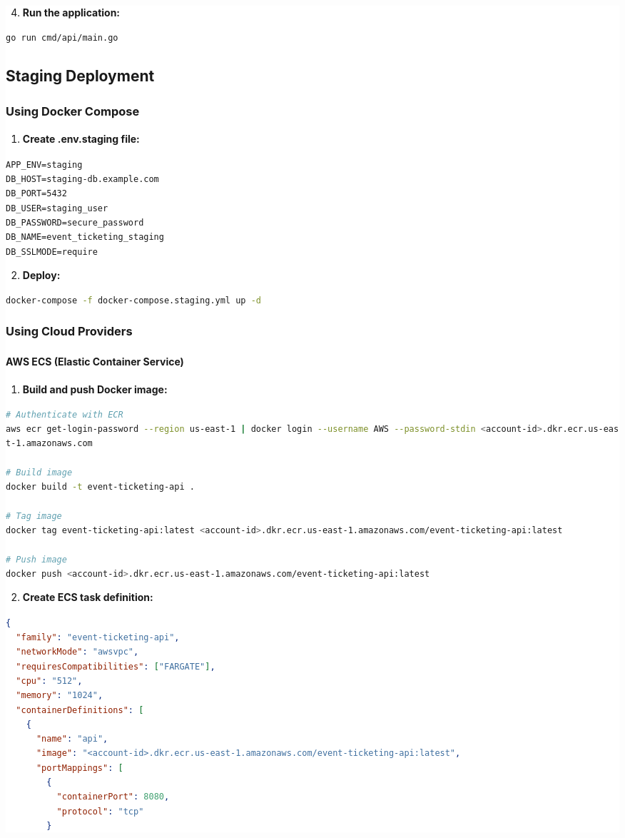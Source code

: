 4. **Run the application:**

```bash
go run cmd/api/main.go
```

## Staging Deployment

### Using Docker Compose

1. **Create .env.staging file:**

```env
APP_ENV=staging
DB_HOST=staging-db.example.com
DB_PORT=5432
DB_USER=staging_user
DB_PASSWORD=secure_password
DB_NAME=event_ticketing_staging
DB_SSLMODE=require
```

2. **Deploy:**

```bash
docker-compose -f docker-compose.staging.yml up -d
```

### Using Cloud Providers

#### AWS ECS (Elastic Container Service)

1. **Build and push Docker image:**

```bash
# Authenticate with ECR
aws ecr get-login-password --region us-east-1 | docker login --username AWS --password-stdin <account-id>.dkr.ecr.us-east-1.amazonaws.com

# Build image
docker build -t event-ticketing-api .

# Tag image
docker tag event-ticketing-api:latest <account-id>.dkr.ecr.us-east-1.amazonaws.com/event-ticketing-api:latest

# Push image
docker push <account-id>.dkr.ecr.us-east-1.amazonaws.com/event-ticketing-api:latest
```

2. **Create ECS task definition:**

```json
{
  "family": "event-ticketing-api",
  "networkMode": "awsvpc",
  "requiresCompatibilities": ["FARGATE"],
  "cpu": "512",
  "memory": "1024",
  "containerDefinitions": [
    {
      "name": "api",
      "image": "<account-id>.dkr.ecr.us-east-1.amazonaws.com/event-ticketing-api:latest",
      "portMappings": [
        {
          "containerPort": 8080,
          "protocol": "tcp"
        }
```